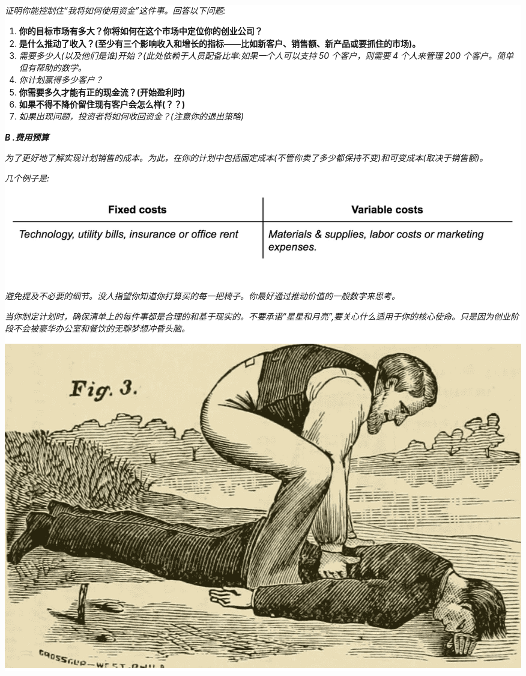 *证明你能控制住“我将如何使用资金”这件事。回答以下问题:*

1.  **你的目标市场有多大？你将如何在这个市场中定位你的创业公司？**
2.  **是什么推动了收入？(至少有三个影响收入和增长的指标——比如新客户、销售额、新产品或要抓住的市场)。**
3.  *需要多少人(以及他们是谁)开始？(此处依赖于人员配备比率:如果一个人可以支持 50 个客户，则需要 4 个人来管理 200 个客户。简单但有帮助的数学。*
4.  *你计划赢得多少客户？*
5.  **你需要多久才能有正的现金流？(开始盈利时)**
6.  **如果不得不降价留住现有客户会怎么样(？？)**
7.  *如果出现问题，投资者将如何收回资金？(注意你的退出策略)*

***B .费用预算***

*为了更好地了解实现计划销售的成本。为此，在你的计划中包括固定成本(不管你卖了多少都保持不变)和可变成本(取决于销售额)。*

*几个例子是:*

*![](img/eb762bb1d9761beaba57984e3522ea18.png)*

*避免提及不必要的细节。没人指望你知道你打算买的每一把椅子。你最好通过推动价值的一般数字来思考。*

*当你制定计划时，确保清单上的每件事都是合理的和基于现实的。不要承诺“星星和月亮”,要关心什么适用于你的核心使命。只是因为创业阶段不会被豪华办公室和餐饮的无聊梦想冲昏头脑。*

*![](img/899c293abc6046678dbbc177a35c6ec9.png)*
